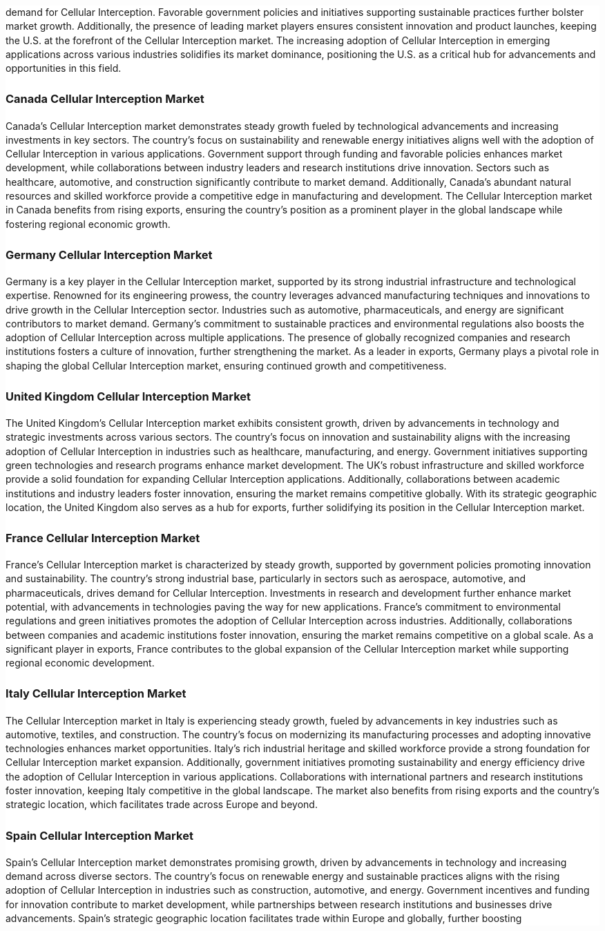 demand for Cellular Interception. Favorable government policies and initiatives supporting sustainable practices further bolster market growth. Additionally, the presence of leading market players ensures consistent innovation and product launches, keeping the U.S. at the forefront of the Cellular Interception market. The increasing adoption of Cellular Interception in emerging applications across various industries solidifies its market dominance, positioning the U.S. as a critical hub for advancements and opportunities in this field.</p><h3>Canada Cellular Interception Market</h3><p>Canada&rsquo;s Cellular Interception market demonstrates steady growth fueled by technological advancements and increasing investments in key sectors. The country&rsquo;s focus on sustainability and renewable energy initiatives aligns well with the adoption of Cellular Interception in various applications. Government support through funding and favorable policies enhances market development, while collaborations between industry leaders and research institutions drive innovation. Sectors such as healthcare, automotive, and construction significantly contribute to market demand. Additionally, Canada&rsquo;s abundant natural resources and skilled workforce provide a competitive edge in manufacturing and development. The Cellular Interception market in Canada benefits from rising exports, ensuring the country&rsquo;s position as a prominent player in the global landscape while fostering regional economic growth.</p><h3>Germany Cellular Interception Market</h3><p>Germany is a key player in the Cellular Interception market, supported by its strong industrial infrastructure and technological expertise. Renowned for its engineering prowess, the country leverages advanced manufacturing techniques and innovations to drive growth in the Cellular Interception sector. Industries such as automotive, pharmaceuticals, and energy are significant contributors to market demand. Germany&rsquo;s commitment to sustainable practices and environmental regulations also boosts the adoption of Cellular Interception across multiple applications. The presence of globally recognized companies and research institutions fosters a culture of innovation, further strengthening the market. As a leader in exports, Germany plays a pivotal role in shaping the global Cellular Interception market, ensuring continued growth and competitiveness.</p><h3>United Kingdom Cellular Interception Market</h3><p>The United Kingdom&rsquo;s Cellular Interception market exhibits consistent growth, driven by advancements in technology and strategic investments across various sectors. The country&rsquo;s focus on innovation and sustainability aligns with the increasing adoption of Cellular Interception in industries such as healthcare, manufacturing, and energy. Government initiatives supporting green technologies and research programs enhance market development. The UK&rsquo;s robust infrastructure and skilled workforce provide a solid foundation for expanding Cellular Interception applications. Additionally, collaborations between academic institutions and industry leaders foster innovation, ensuring the market remains competitive globally. With its strategic geographic location, the United Kingdom also serves as a hub for exports, further solidifying its position in the Cellular Interception market.</p><h3>France Cellular Interception Market</h3><p>France&rsquo;s Cellular Interception market is characterized by steady growth, supported by government policies promoting innovation and sustainability. The country&rsquo;s strong industrial base, particularly in sectors such as aerospace, automotive, and pharmaceuticals, drives demand for Cellular Interception. Investments in research and development further enhance market potential, with advancements in technologies paving the way for new applications. France&rsquo;s commitment to environmental regulations and green initiatives promotes the adoption of Cellular Interception across industries. Additionally, collaborations between companies and academic institutions foster innovation, ensuring the market remains competitive on a global scale. As a significant player in exports, France contributes to the global expansion of the Cellular Interception market while supporting regional economic development.</p><h3>Italy Cellular Interception Market</h3><p>The Cellular Interception market in Italy is experiencing steady growth, fueled by advancements in key industries such as automotive, textiles, and construction. The country&rsquo;s focus on modernizing its manufacturing processes and adopting innovative technologies enhances market opportunities. Italy&rsquo;s rich industrial heritage and skilled workforce provide a strong foundation for Cellular Interception market expansion. Additionally, government initiatives promoting sustainability and energy efficiency drive the adoption of Cellular Interception in various applications. Collaborations with international partners and research institutions foster innovation, keeping Italy competitive in the global landscape. The market also benefits from rising exports and the country&rsquo;s strategic location, which facilitates trade across Europe and beyond.</p><h3>Spain Cellular Interception Market</h3><p>Spain&rsquo;s Cellular Interception market demonstrates promising growth, driven by advancements in technology and increasing demand across diverse sectors. The country&rsquo;s focus on renewable energy and sustainable practices aligns with the rising adoption of Cellular Interception in industries such as construction, automotive, and energy. Government incentives and funding for innovation contribute to market development, while partnerships between research institutions and businesses drive advancements. Spain&rsquo;s strategic geographic location facilitates trade within Europe and globally, further boosting
